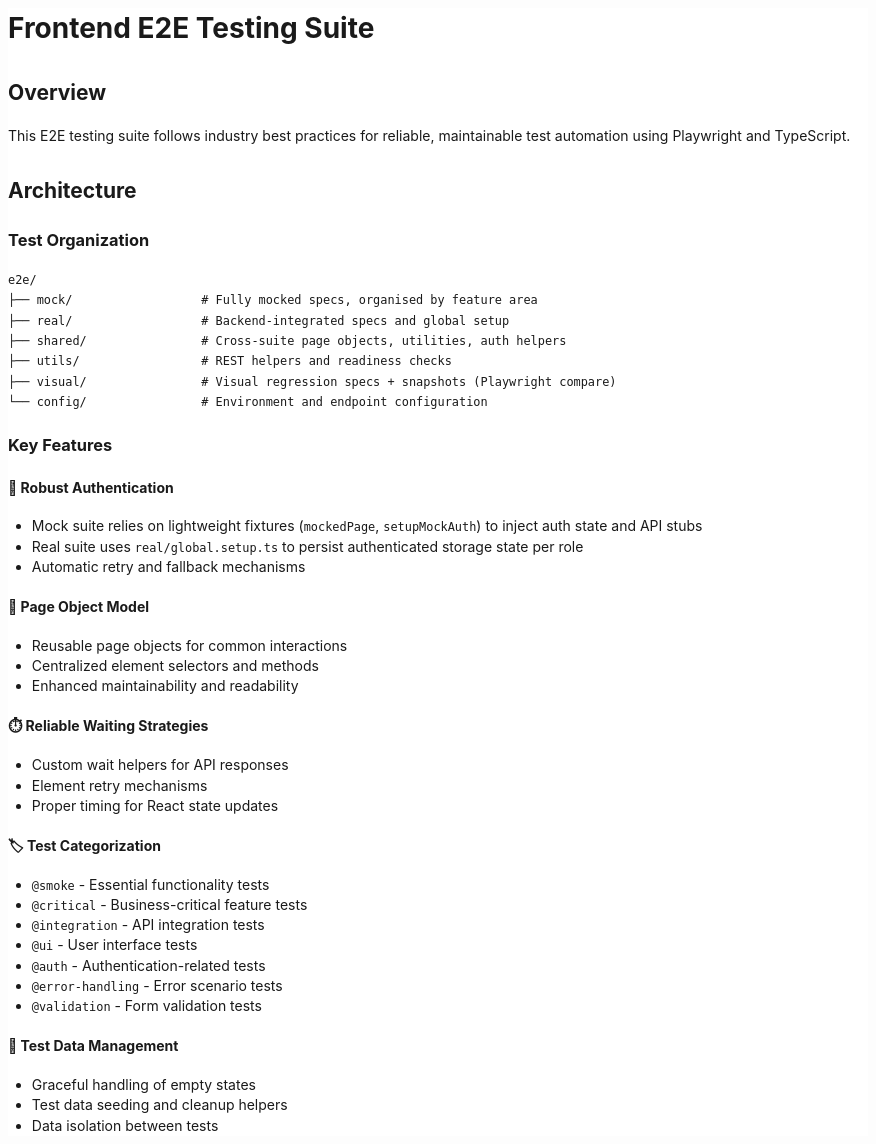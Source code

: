 # Frontend E2E Testing Suite

## Overview

This E2E testing suite follows industry best practices for reliable, maintainable test automation using Playwright and TypeScript.

## Architecture

### Test Organization
```
e2e/
├── mock/                  # Fully mocked specs, organised by feature area
├── real/                  # Backend-integrated specs and global setup
├── shared/                # Cross-suite page objects, utilities, auth helpers
├── utils/                 # REST helpers and readiness checks
├── visual/                # Visual regression specs + snapshots (Playwright compare)
└── config/                # Environment and endpoint configuration
```

### Key Features

#### 🔐 **Robust Authentication**
- Mock suite relies on lightweight fixtures (`mockedPage`, `setupMockAuth`) to inject auth state and API stubs
- Real suite uses `real/global.setup.ts` to persist authenticated storage state per role
- Automatic retry and fallback mechanisms

#### 📄 **Page Object Model**
- Reusable page objects for common interactions
- Centralized element selectors and methods
- Enhanced maintainability and readability

#### ⏱️ **Reliable Waiting Strategies**
- Custom wait helpers for API responses
- Element retry mechanisms
- Proper timing for React state updates

#### 🏷️ **Test Categorization**
- `@smoke` - Essential functionality tests
- `@critical` - Business-critical feature tests
- `@integration` - API integration tests
- `@ui` - User interface tests
- `@auth` - Authentication-related tests
- `@error-handling` - Error scenario tests
- `@validation` - Form validation tests

#### 🔄 **Test Data Management**
- Graceful handling of empty states
- Test data seeding and cleanup helpers
- Data isolation between tests
